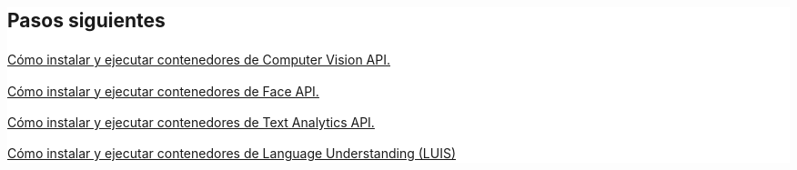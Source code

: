 ## <a name="next-steps"></a>Pasos siguientes

[Cómo instalar y ejecutar contenedores de Computer Vision API.](/azure/cognitive-services/computer-vision/computer-vision-how-to-install-containers)

[Cómo instalar y ejecutar contenedores de Face API.](/azure/cognitive-services/face/face-how-to-install-containers)

[Cómo instalar y ejecutar contenedores de Text Analytics API.](/azure/cognitive-services/text-analytics/how-tos/text-analytics-how-to-install-containers)

[Cómo instalar y ejecutar contenedores de Language Understanding (LUIS)](/azure/cognitive-services/luis/luis-container-howto)
